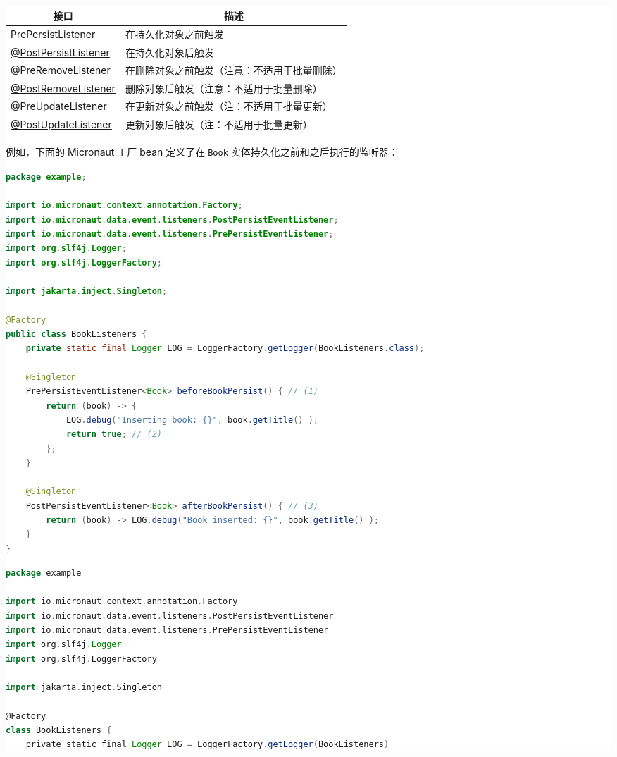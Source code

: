 |接口|描述|
|--|--|
|[PrePersistListener](https://micronaut-projects.github.io/micronaut-data/latest/api/io/micronaut/data/event/listeners/PrePersistListener.html)|在持久化对象之前触发|
|[@PostPersistListener](https://micronaut-projects.github.io/micronaut-data/latest/api/io/micronaut/data/event/listeners/PostPersistListener.html)|在持久化对象后触发|
|[@PreRemoveListener](https://micronaut-projects.github.io/micronaut-data/latest/api/io/micronaut/data/event/listeners/PreRemoveListener.html)|在删除对象之前触发（注意：不适用于批量删除）|
|[@PostRemoveListener](https://micronaut-projects.github.io/micronaut-data/latest/api/io/micronaut/data/event/listeners/PostRemoveListener.html)|删除对象后触发（注意：不适用于批量删除）|
|[@PreUpdateListener](https://micronaut-projects.github.io/micronaut-data/latest/api/io/micronaut/data/event/listeners/PreUpdateListener.html)|在更新对象之前触发（注：不适用于批量更新）
|[@PostUpdateListener](https://micronaut-projects.github.io/micronaut-data/latest/api/io/micronaut/data/event/listeners/PostUpdateListener.html)|更新对象后触发（注：不适用于批量更新）|

例如，下面的 Micronaut 工厂 bean 定义了在 `Book` 实体持久化之前和之后执行的监听器：

<Tabs>
  <TabItem value="Java" label="Java" default>

```java
package example;

import io.micronaut.context.annotation.Factory;
import io.micronaut.data.event.listeners.PostPersistEventListener;
import io.micronaut.data.event.listeners.PrePersistEventListener;
import org.slf4j.Logger;
import org.slf4j.LoggerFactory;

import jakarta.inject.Singleton;

@Factory
public class BookListeners {
    private static final Logger LOG = LoggerFactory.getLogger(BookListeners.class);

    @Singleton
    PrePersistEventListener<Book> beforeBookPersist() { // (1)
        return (book) -> {
            LOG.debug("Inserting book: {}", book.getTitle() );
            return true; // (2)
        };
    }

    @Singleton
    PostPersistEventListener<Book> afterBookPersist() { // (3)
        return (book) -> LOG.debug("Book inserted: {}", book.getTitle() );
    }
}
```

  </TabItem>
  <TabItem value="Groovy" label="Groovy">

```groovy
package example

import io.micronaut.context.annotation.Factory
import io.micronaut.data.event.listeners.PostPersistEventListener
import io.micronaut.data.event.listeners.PrePersistEventListener
import org.slf4j.Logger
import org.slf4j.LoggerFactory

import jakarta.inject.Singleton

@Factory
class BookListeners {
    private static final Logger LOG = LoggerFactory.getLogger(BookListeners)

```